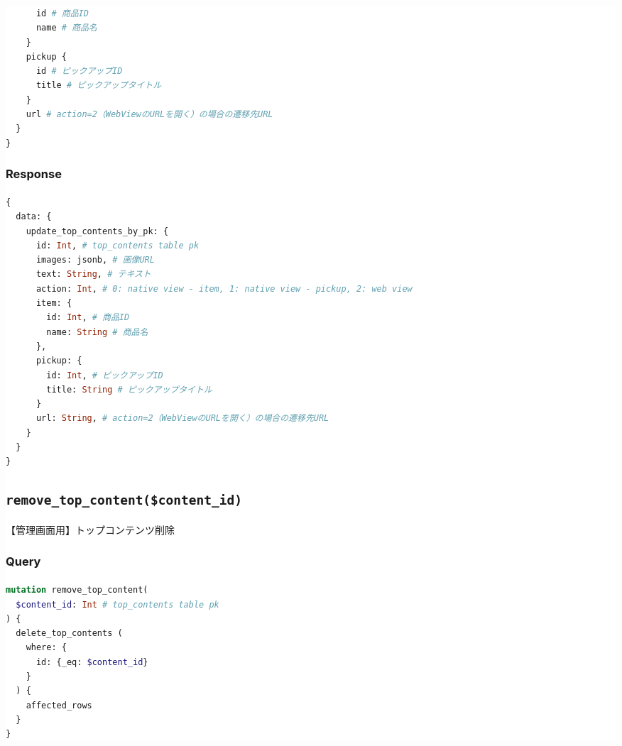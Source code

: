 ```graphql
      id # 商品ID
      name # 商品名
    }
    pickup {
      id # ピックアップID
      title # ピックアップタイトル
    }
    url # action=2（WebViewのURLを開く）の場合の遷移先URL
  }
}
```

### Response

```graphql
{
  data: {
    update_top_contents_by_pk: {
      id: Int, # top_contents table pk
      images: jsonb, # 画像URL
      text: String, # テキスト
      action: Int, # 0: native view - item, 1: native view - pickup, 2: web view
      item: {
        id: Int, # 商品ID
        name: String # 商品名
      },
      pickup: {
        id: Int, # ピックアップID
        title: String # ピックアップタイトル
      }
      url: String, # action=2（WebViewのURLを開く）の場合の遷移先URL
    }
  }
}
```

## `remove_top_content($content_id)`

【管理画面用】トップコンテンツ削除

### Query

```graphql
mutation remove_top_content(
  $content_id: Int # top_contents table pk
) {
  delete_top_contents (
    where: {
      id: {_eq: $content_id}
    }
  ) {
    affected_rows
  }
}
```
